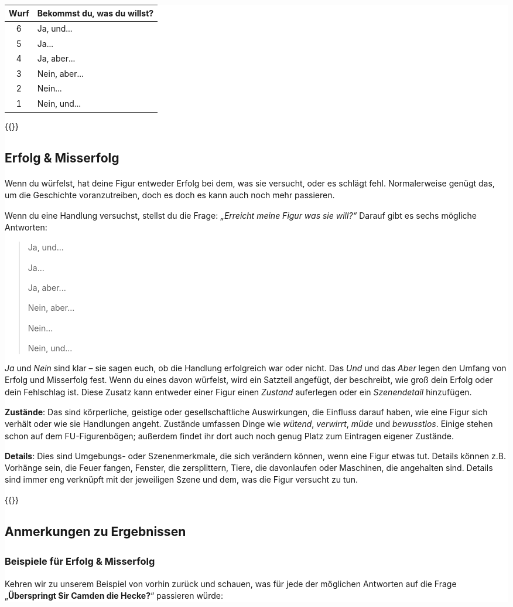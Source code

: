 | Wurf | Bekommst du, was du willst? |
|:-----:|:----------------------------|
| 6    | Ja, und...                  |
| 5    | Ja...                       |
| 4    | Ja, aber...                 |
| 3    | Nein, aber...               |
| 2    | Nein...                     |
| 1    | Nein, und...                |

{{</note>}}

## Erfolg & Misserfolg
Wenn du würfelst, hat deine Figur entweder Erfolg bei dem, was sie versucht, oder es schlägt fehl. Normalerweise genügt das, um die Geschichte voranzutreiben, doch es doch es kann auch noch mehr passieren.

Wenn du eine Handlung versuchst, stellst du die Frage: _„Erreicht meine Figur was sie will?“_ Darauf gibt es sechs mögliche Antworten:

> Ja, und...
>
> Ja...
>
> Ja, aber...
>
> Nein, aber...
>
> Nein...
>
> Nein, und...


*Ja* und *Nein* sind klar – sie sagen euch, ob die Handlung erfolgreich war oder nicht. Das *Und* und das *Aber* legen den Umfang von Erfolg und Misserfolg fest. Wenn du eines davon würfelst, wird ein Satzteil angefügt, der beschreibt, wie groß dein Erfolg oder dein Fehlschlag ist. Diese Zusatz kann entweder einer Figur einen *Zustand* auferlegen oder ein *Szenendetail* hinzufügen.

**Zustände**: Das sind körperliche, geistige oder gesellschaftliche Auswirkungen, die Einfluss darauf haben, wie eine Figur sich verhält oder wie sie Handlungen angeht. Zustände umfassen Dinge wie *wütend*, *verwirrt*, *müde* und *bewusstlos*. Einige stehen schon auf dem FU-Figurenbögen; außerdem findet ihr dort auch noch genug Platz zum Eintragen eigener Zustände.

**Details**: Dies sind Umgebungs- oder Szenenmerkmale, die sich verändern können, wenn eine Figur etwas tut. Details können z.B. Vorhänge sein, die Feuer fangen, Fenster, die zersplittern, Tiere, die davonlaufen oder Maschinen, die angehalten sind. Details sind immer eng verknüpft mit der jeweiligen Szene und dem, was die Figur versucht zu tun.

{{<note>}}
## Anmerkungen zu Ergebnissen
### Beispiele für Erfolg & Misserfolg
Kehren wir zu unserem Beispiel von vorhin zurück und schauen, was für jede der möglichen Antworten auf die Frage „**Überspringt Sir Camden die Hecke?**“ passieren würde:
